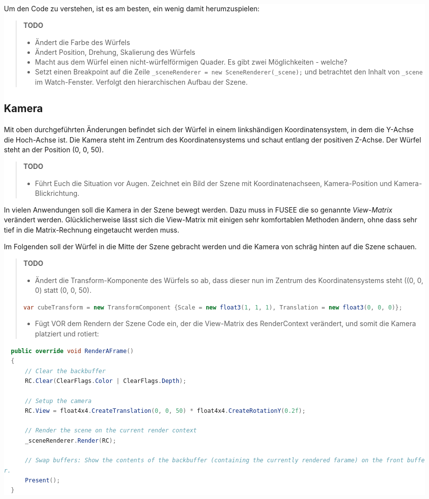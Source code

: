 Um den Code zu verstehen, ist es am besten, ein wenig damit herumzuspielen:

> **TODO**
>
> - Ändert die Farbe des Würfels
> - Ändert Position, Drehung, Skalierung des Würfels
> - Macht aus dem Würfel einen nicht-würfelförmigen Quader. Es gibt zwei Möglichkeiten - welche?
> - Setzt einen Breakpoint auf die Zeile `_sceneRenderer = new SceneRenderer(_scene);` und
>   betrachtet den Inhalt von `_scene` im Watch-Fenster. Verfolgt den hierarchischen Aufbau der 
>   Szene.

## Kamera

Mit oben durchgeführten Änderungen befindet sich der Würfel in einem linkshändigen 
Koordinatensystem, in dem die Y-Achse die Hoch-Achse ist. Die Kamera steht im 
Zentrum des Koordinatensystems und schaut entlang der positiven Z-Achse. Der Würfel 
steht an der Position (0, 0, 50).

> **TODO**
>
> - Führt Euch die Situation vor Augen. Zeichnet ein Bild der Szene mit Koordinatenachseen,
>   Kamera-Position und Kamera-Blickrichtung.

In vielen Anwendungen soll die Kamera in der Szene bewegt werden. Dazu muss in FUSEE die so
genannte _View-Matrix_ verändert werden. Glücklicherweise lässt sich die View-Matrix mit einigen 
sehr komfortablen Methoden ändern, ohne dass sehr tief in die Matrix-Rechnung eingetaucht werden
muss.

Im Folgenden soll der Würfel in die Mitte der Szene gebracht werden und die Kamera von schräg
hinten auf die Szene schauen.

> **TODO**
>
> - Ändert die Transform-Komponente des Würfels so ab, dass dieser nun im Zentrum des
>   Koordinatensystems steht ((0, 0, 0) statt (0, 0, 50).
>    
> ```C#
> var cubeTransform = new TransformComponent {Scale = new float3(1, 1, 1), Translation = new float3(0, 0, 0)};
> ```
> - Fügt VOR dem Rendern der Szene Code ein, der die View-Matrix des RenderContext verändert,
>   und somit die Kamera platziert und rotiert:

```C#
  public override void RenderAFrame()
  {
      // Clear the backbuffer
      RC.Clear(ClearFlags.Color | ClearFlags.Depth);

      // Setup the camera 
      RC.View = float4x4.CreateTranslation(0, 0, 50) * float4x4.CreateRotationY(0.2f);

      // Render the scene on the current render context
      _sceneRenderer.Render(RC);

      // Swap buffers: Show the contents of the backbuffer (containing the currently rendered farame) on the front buffer.
      Present();
  }
```
